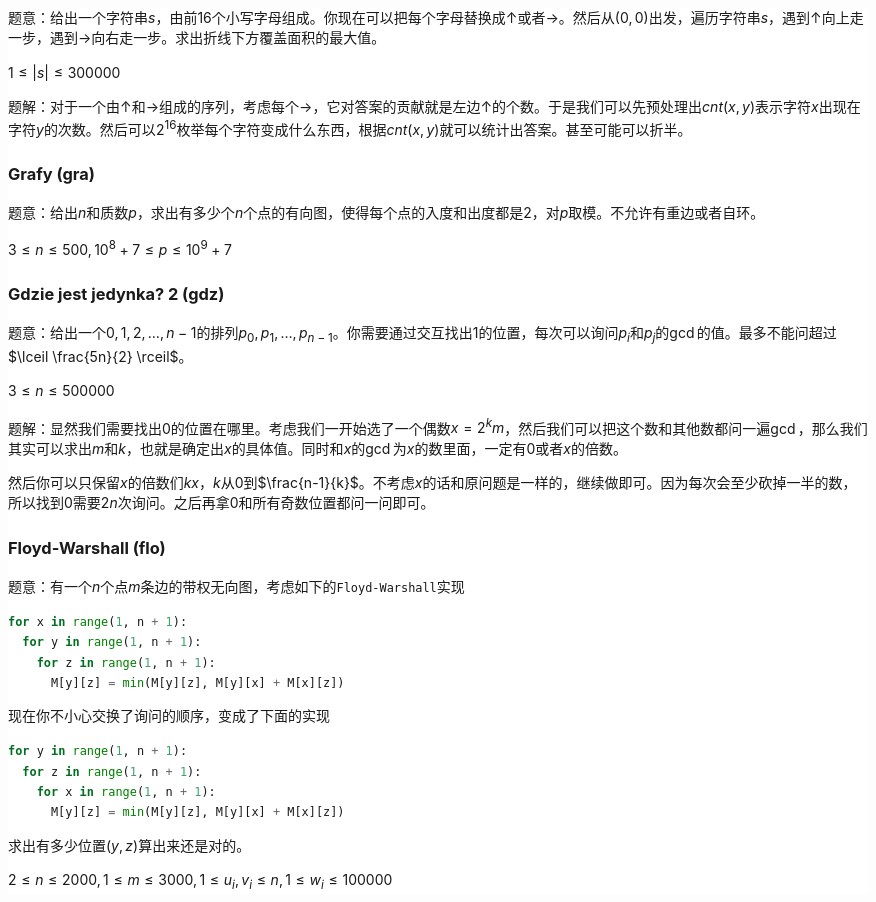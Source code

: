 题意：给出一个字符串$s$，由前$16$个小写字母组成。你现在可以把每个字母替换成$\uparrow$或者$\rightarrow$。然后从$(0,0)$出发，遍历字符串$s$，遇到$\uparrow$向上走一步，遇到$\rightarrow$向右走一步。求出折线下方覆盖面积的最大值。

$1 \le |s| \le 300000$

题解：对于一个由$\uparrow$和$\rightarrow$组成的序列，考虑每个$\rightarrow$，它对答案的贡献就是左边$\uparrow$的个数。于是我们可以先预处理出$cnt(x,y)$表示字符$x$出现在字符$y$的次数。然后可以$2^16$枚举每个字符变成什么东西，根据$cnt(x,y)$就可以统计出答案。甚至可能可以折半。

### Grafy (gra)

题意：给出$n$和质数$p$，求出有多少个$n$个点的有向图，使得每个点的入度和出度都是$2$，对$p$取模。不允许有重边或者自环。

$3 \le n \le 500, 10^8+7 \le p \le 10^9+7$

### Gdzie jest jedynka? 2 (gdz)

题意：给出一个$0,1,2,\dots,n-1$的排列$p_0,p_1,\dots,p_{n-1}$。你需要通过交互找出$1$的位置，每次可以询问$p_i$和$p_j$的$\gcd$的值。最多不能问超过$\lceil \frac{5n}{2} \rceil$。

$3 \le n \le 500000$

题解：显然我们需要找出$0$的位置在哪里。考虑我们一开始选了一个偶数$x=2^k m$，然后我们可以把这个数和其他数都问一遍$\gcd$，那么我们其实可以求出$m$和$k$，也就是确定出$x$的具体值。同时和$x$的$\gcd$为$x$的数里面，一定有$0$或者$x$的倍数。

然后你可以只保留$x$的倍数们$kx$，$k$从$0$到$\frac{n-1}{k}$。不考虑$x$的话和原问题是一样的，继续做即可。因为每次会至少砍掉一半的数，所以找到$0$需要$2n$次询问。之后再拿$0$和所有奇数位置都问一问即可。

### Floyd-Warshall (flo)

题意：有一个$n$个点$m$条边的带权无向图，考虑如下的`Floyd-Warshall`实现

```python
for x in range(1, n + 1):
  for y in range(1, n + 1):
    for z in range(1, n + 1):
      M[y][z] = min(M[y][z], M[y][x] + M[x][z])
```

现在你不小心交换了询问的顺序，变成了下面的实现

```python
for y in range(1, n + 1):
  for z in range(1, n + 1):
    for x in range(1, n + 1):
      M[y][z] = min(M[y][z], M[y][x] + M[x][z])
```

求出有多少位置$(y,z)$算出来还是对的。

$2 \le n \le 2000, 1 \le m \le 3000, 1 \le u_i, v_i \le n, 1 \le w_i \le 100000$
